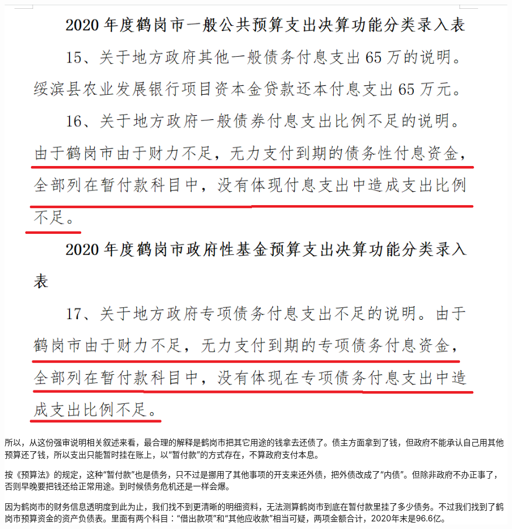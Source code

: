 ![](/images/btnews/0301_0400/0385/765d2c66-7398-4080-bd8b-0f81c114b9fb.png)







所以，从这份强审说明相关叙述来看，最合理的解释是鹤岗市把其它用途的钱拿去还债了。债主方面拿到了钱，但政府不能承认自己用其他预算还了钱，所以支出只能暂时挂在账上，以“暂付款”的方式存在，不算政府支付本息。





按《预算法》的规定，这种“暂付款”也是债务，只不过是挪用了其他事项的开支来还外债，把外债改成了“内债”。但除非政府不办正事了，否则早晚要把钱还给正常用途。到时候债务危机还是一样会爆。





因为鹤岗市的财务信息透明度到此为止，我们找不到更清晰的明细资料，无法测算鹤岗市到底在暂付款里挂了多少债务。不过我们找到了鹤岗市预算资金的资产负债表。里面有两个科目：“借出款项”和“其他应收款”相当可疑，两项金额合计，2020年末是96.6亿。
